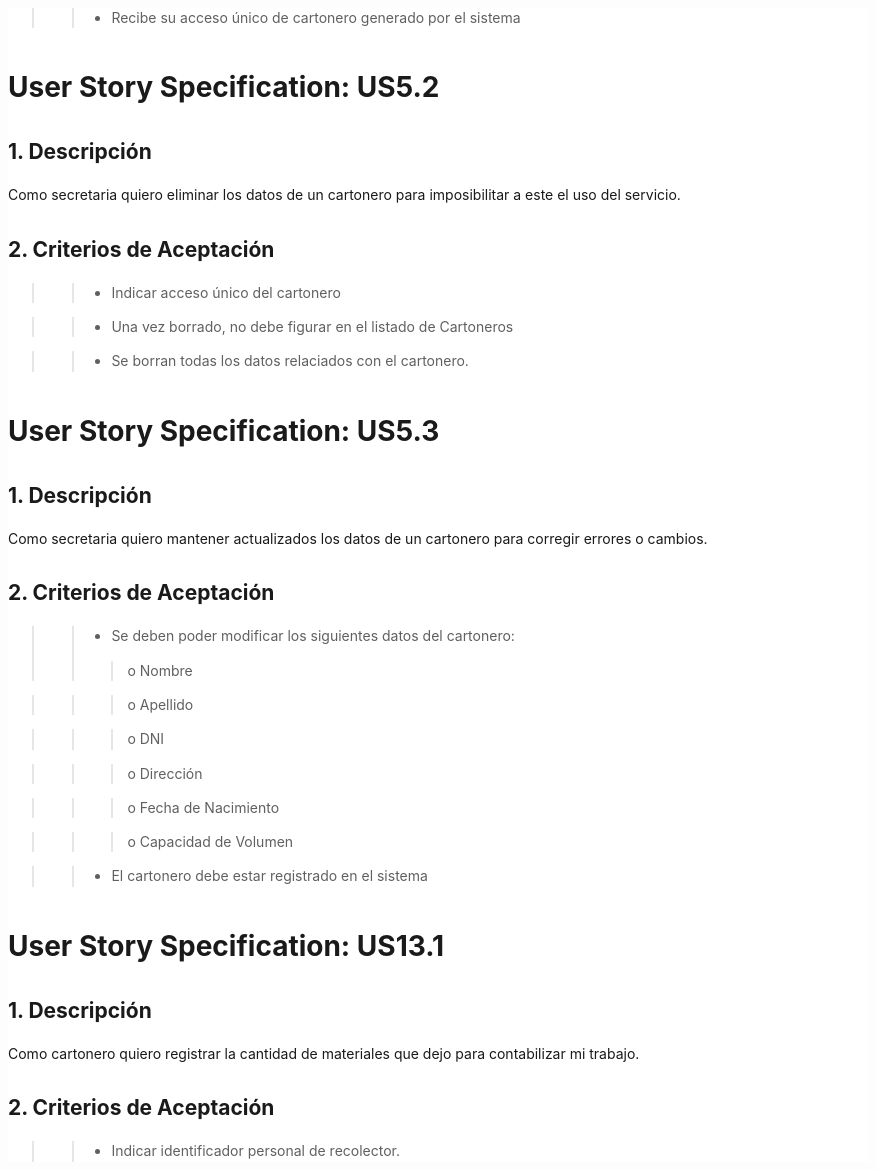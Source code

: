 >>- Recibe su acceso único de cartonero generado por el sistema

# User Story Specification: US5.2

## 1.	Descripción

Como secretaria quiero eliminar los datos de un cartonero para imposibilitar a este el uso del servicio.

## 2.	Criterios de Aceptación
>>- Indicar acceso único del cartonero

>>- Una vez borrado, no debe figurar en el listado de Cartoneros

>>- Se borran todas los datos relaciados con el cartonero.

# User Story Specification: US5.3

## 1.	Descripción

Como secretaria quiero mantener actualizados los datos de un cartonero para corregir errores o cambios.

## 2.	Criterios de Aceptación
>>- Se deben poder modificar los siguientes datos del cartonero:
>>>o	Nombre

>>>o	Apellido

>>>o	DNI

>>>o	Dirección

>>>o	Fecha de Nacimiento

>>>o	Capacidad de Volumen

>>- El cartonero debe estar registrado en el sistema


# User Story Specification: US13.1

## 1.	Descripción

Como cartonero quiero registrar la cantidad de materiales que dejo para contabilizar mi trabajo.

## 2.	Criterios de Aceptación

>>- Indicar identificador personal de recolector. 
